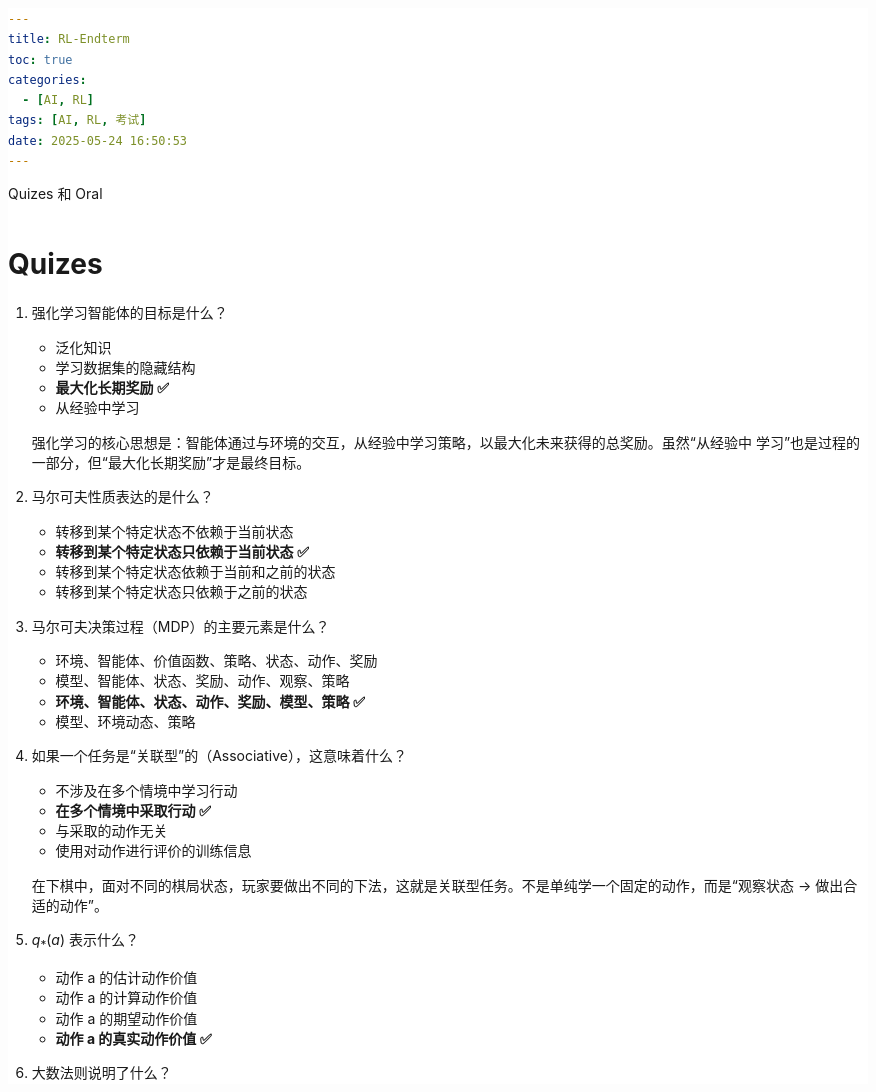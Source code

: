 ```yaml
---
title: RL-Endterm
toc: true
categories:
  - [AI, RL]
tags: [AI, RL, 考试]
date: 2025-05-24 16:50:53
---
```


Quizes 和 Oral



# Quizes

1. 强化学习智能体的目标是什么？

   - 泛化知识
   - 学习数据集的隐藏结构
   - **最大化长期奖励 ✅**
   - 从经验中学习

   强化学习的核心思想是：智能体通过与环境的交互，从经验中学习策略，以最大化未来获得的总奖励。虽然“从经验中 学习”也是过程的一部分，但“最大化长期奖励”才是最终目标。

2. 马尔可夫性质表达的是什么？

   - 转移到某个特定状态不依赖于当前状态
   - **转移到某个特定状态只依赖于当前状态 ✅**
   - 转移到某个特定状态依赖于当前和之前的状态
   - 转移到某个特定状态只依赖于之前的状态

3. 马尔可夫决策过程（MDP）的主要元素是什么？

   - 环境、智能体、价值函数、策略、状态、动作、奖励
   - 模型、智能体、状态、奖励、动作、观察、策略
   - **环境、智能体、状态、动作、奖励、模型、策略 ✅**
   - 模型、环境动态、策略

4. 如果一个任务是“关联型”的（Associative），这意味着什么？

   - 不涉及在多个情境中学习行动
   - **在多个情境中采取行动 ✅**
   - 与采取的动作无关
   - 使用对动作进行评价的训练信息

   在下棋中，面对不同的棋局状态，玩家要做出不同的下法，这就是关联型任务。不是单纯学一个固定的动作，而是“观察状态 → 做出合适的动作”。

5. $q_* (a)$ 表示什么？

   - 动作 a 的估计动作价值
   - 动作 a 的计算动作价值
   - 动作 a 的期望动作价值
   - **动作 a 的真实动作价值 ✅**

6. 大数法则说明了什么？
